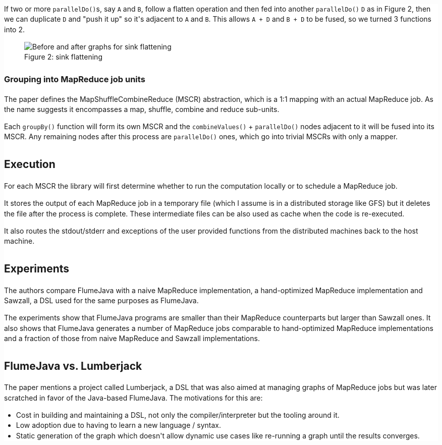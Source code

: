 If two or more `parallelDo()`s, say `A` and `B`, follow a flatten operation and then fed into another `parallelDo()` `D` as in Figure 2, then we can duplicate `D` and "push it up" so it's adjacent to `A` and `B`. This allows `A + D` and `B + D` to be fused, so we turned 3 functions into 2.

<figure class="center_children">
  <img src="{{resources_path}}/sink-flat.png" alt="Before and after graphs for sink flattening" />
  <figcaption>Figure 2: sink flattening</figcaption>
</figure>

### Grouping into MapReduce job units

The paper defines the MapShuffleCombineReduce (MSCR) abstraction, which is a 1:1 mapping with an actual MapReduce job. As the name suggests it encompasses a map, shuffle, combine and reduce sub-units.

Each `groupBy()` function will form its own MSCR and the `combineValues()` + `parallelDo()` nodes adjacent to it will be fused into its MSCR. Any remaining nodes after this process are `parallelDo()` ones, which go into trivial MSCRs with only a mapper.

## Execution

For each MSCR the library will first determine whether to run the computation locally or to schedule a MapReduce job.

It stores the output of each MapReduce job in a temporary file (which I assume is in a distributed storage like GFS) but it deletes the file after the process is complete. These intermediate files can be also used as cache when the code is re-executed.

It also routes the stdout/stderr and exceptions of the user provided functions from the distributed machines back to the host machine.

## Experiments

The authors compare FlumeJava with a naive MapReduce implementation, a hand-optimized MapReduce implementation and Sawzall, a DSL used for the same purposes as FlumeJava.

The experiments show that FlumeJava programs are smaller than their MapReduce counterparts but larger than Sawzall ones. It also shows that FlumeJava generates a number of MapReduce jobs comparable to hand-optimized MapReduce implementations and a fraction of those from naive MapReduce and Sawzall implementations.

## FlumeJava vs. Lumberjack

The paper mentions a project called Lumberjack, a DSL that was also aimed at managing graphs of MapReduce jobs but was later scratched in favor of the Java-based FlumeJava. The motivations for this are:

* Cost in building and maintaining a DSL, not only the compiler/interpreter but the tooling around it.
* Low adoption due to having to learn a new language / syntax.
* Static generation of the graph which doesn't allow dynamic use cases like re-running a graph until the results converges.
